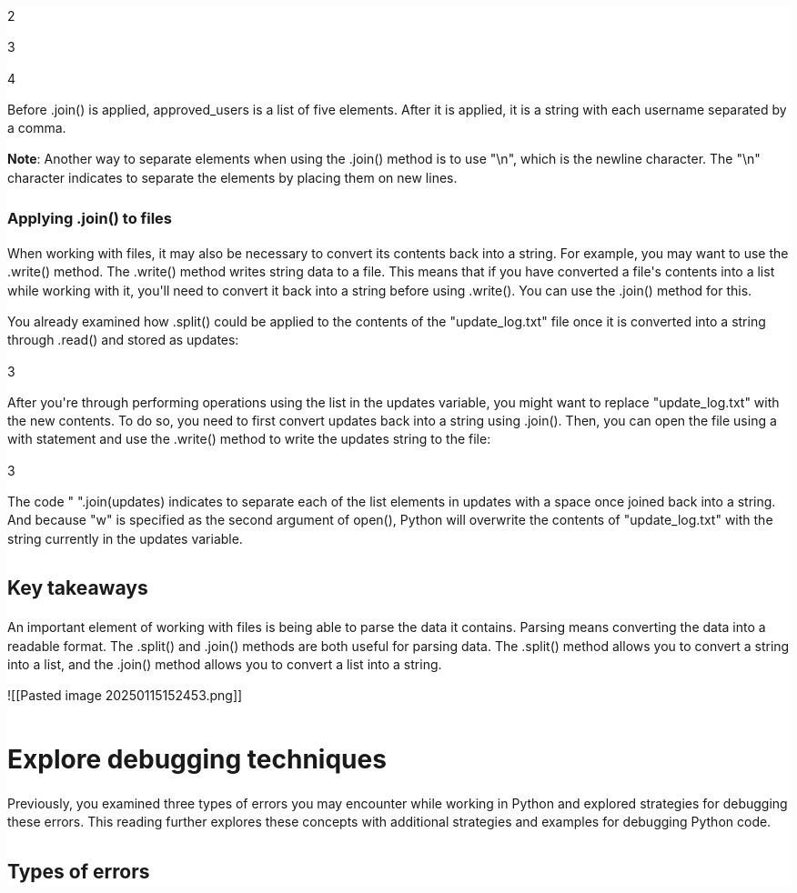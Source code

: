 2

3

4

Before .join() is applied, approved_users is a list of five elements. After it is applied, it is a string with each username separated by a comma.

**Note**: Another way to separate elements when using the .join() method is to use "\n", which is the newline character. The "\n" character indicates to separate the elements by placing them on new lines.

### **Applying .join() to files**

When working with files, it may also be necessary to convert its contents back into a string. For example, you may want to use the .write() method. The .write() method writes string data to a file. This means that if you have converted a file's contents into a list while working with it, you'll need to convert it back into a string before using .write(). You can use the .join() method for this.

You already examined how .split() could be applied to the contents of the "update_log.txt" file once it is converted into a string through .read() and stored as updates:

3

After you're through performing operations using the list in the updates variable, you might want to replace "update_log.txt" with the new contents. To do so, you need to first convert updates back into a string using .join(). Then, you can open the file using a with statement and use the .write() method to write the updates string to the file:

3

The code " ".join(updates) indicates to separate each of the list elements in updates with a space once joined back into a string. And because "w" is specified as the second argument of open(), Python will overwrite the contents of "update_log.txt" with the string currently in the updates variable. 

## Key takeaways

An important element of working with files is being able to parse the data it contains. Parsing means converting the data into a readable format. The .split() and .join() methods are both useful for parsing data. The .split() method allows you to convert a string into a list, and the .join() method allows you to convert a list into a string.



![[Pasted image 20250115152453.png]]

# Explore debugging techniques

Previously, you examined three types of errors you may encounter while working in Python and explored strategies for debugging these errors. This reading further explores these concepts with additional strategies and examples for debugging Python code.

## Types of errors 
